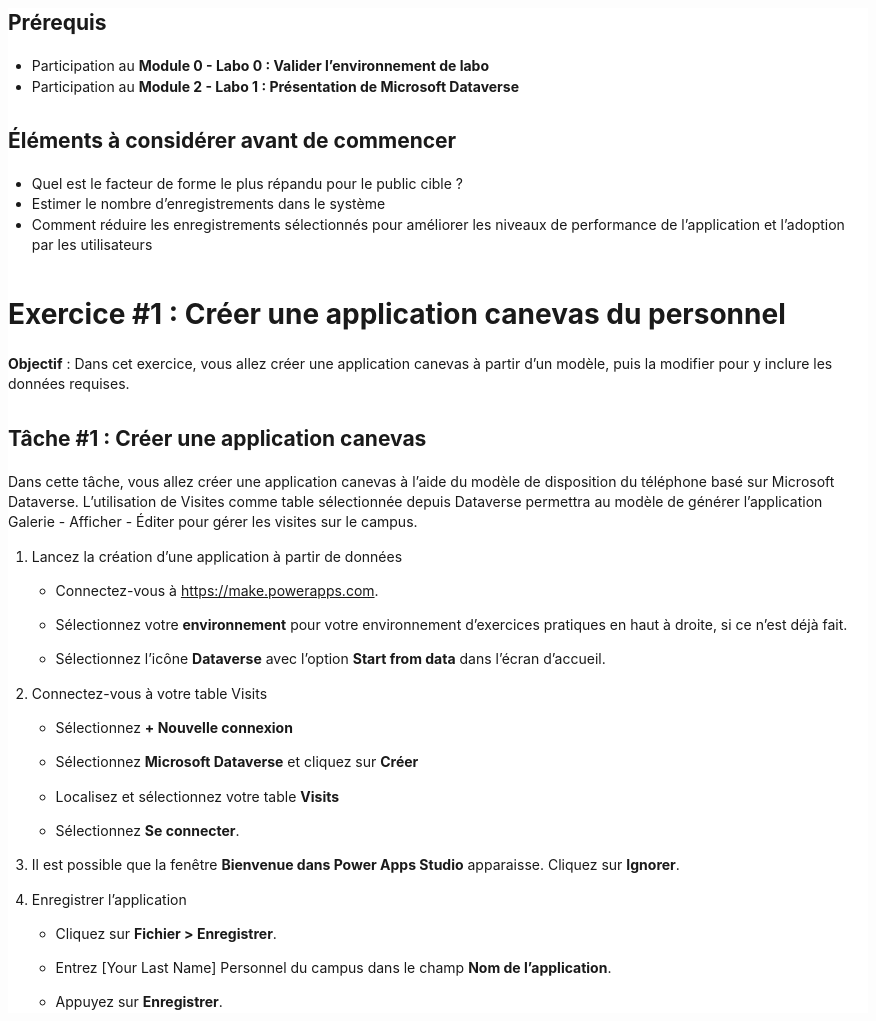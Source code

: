 ## <a name="prerequisites"></a>Prérequis

* Participation au **Module 0 - Labo 0 : Valider l’environnement de labo**
* Participation au **Module 2 - Labo 1 : Présentation de Microsoft Dataverse**

## <a name="things-to-consider-before-you-begin"></a>Éléments à considérer avant de commencer

-   Quel est le facteur de forme le plus répandu pour le public cible ?
-   Estimer le nombre d’enregistrements dans le système 
-   Comment réduire les enregistrements sélectionnés pour améliorer les niveaux de performance de l’application et l’adoption par les utilisateurs

# <a name="exercise-1-create-staff-canvas-app"></a>Exercice \#1 : Créer une application canevas du personnel

**Objectif** : Dans cet exercice, vous allez créer une application canevas à partir d’un modèle, puis la modifier pour y inclure les données requises.

## <a name="task-1-create-canvas-app"></a>Tâche \#1 : Créer une application canevas

Dans cette tâche, vous allez créer une application canevas à l’aide du modèle de disposition du téléphone basé sur Microsoft Dataverse. L’utilisation de Visites comme table sélectionnée depuis Dataverse permettra au modèle de générer l’application Galerie - Afficher - Éditer pour gérer les visites sur le campus.

1.  Lancez la création d’une application à partir de données

    -   Connectez-vous à <https://make.powerapps.com>.

    -   Sélectionnez votre **environnement** pour votre environnement d’exercices pratiques en haut à droite, si ce n’est déjà fait.

    -   Sélectionnez l’icône **Dataverse** avec l’option **Start from data** dans l’écran d’accueil.

2.  Connectez-vous à votre table Visits
    
    -   Sélectionnez **+ Nouvelle connexion**

    -   Sélectionnez **Microsoft Dataverse** et cliquez sur **Créer**

    -   Localisez et sélectionnez votre table **Visits**

    -   Sélectionnez **Se connecter**.

3.  Il est possible que la fenêtre **Bienvenue dans Power Apps Studio** apparaisse. Cliquez sur **Ignorer**.

4.  Enregistrer l’application

    -   Cliquez sur **Fichier \> Enregistrer**.

    -   Entrez [Your Last Name] Personnel du campus dans le champ **Nom de l’application**.

    -   Appuyez sur **Enregistrer**.
